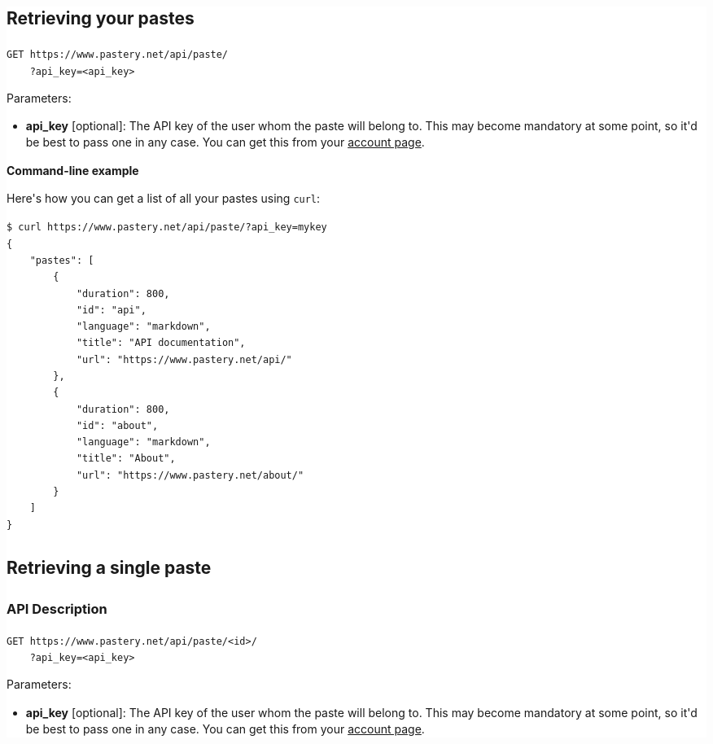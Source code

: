
## Retrieving your pastes

```shell
GET https://www.pastery.net/api/paste/
    ?api_key=<api_key>
```

Parameters:

* **api_key** [optional]: The API key of the user whom the paste will belong to. This may become mandatory at some point, so it'd be best to pass one in any case. You can get this from your [account page](https://www.pastery.net/account/).

**Command-line example**

Here's how you can get a list of all your pastes using `curl`:

```shell
$ curl https://www.pastery.net/api/paste/?api_key=mykey
{
    "pastes": [
        {
            "duration": 800, 
            "id": "api", 
            "language": "markdown", 
            "title": "API documentation", 
            "url": "https://www.pastery.net/api/"
        },
        {
            "duration": 800, 
            "id": "about", 
            "language": "markdown", 
            "title": "About", 
            "url": "https://www.pastery.net/about/"
        }
    ]
}

```

## Retrieving a single paste

### API Description

```shell
GET https://www.pastery.net/api/paste/<id>/
    ?api_key=<api_key>
```

Parameters:

* **api_key** [optional]: The API key of the user whom the paste will belong to. This may become mandatory at some point, so it'd be best to pass one in any case. You can get this from your [account page](https://www.pastery.net/account/).
